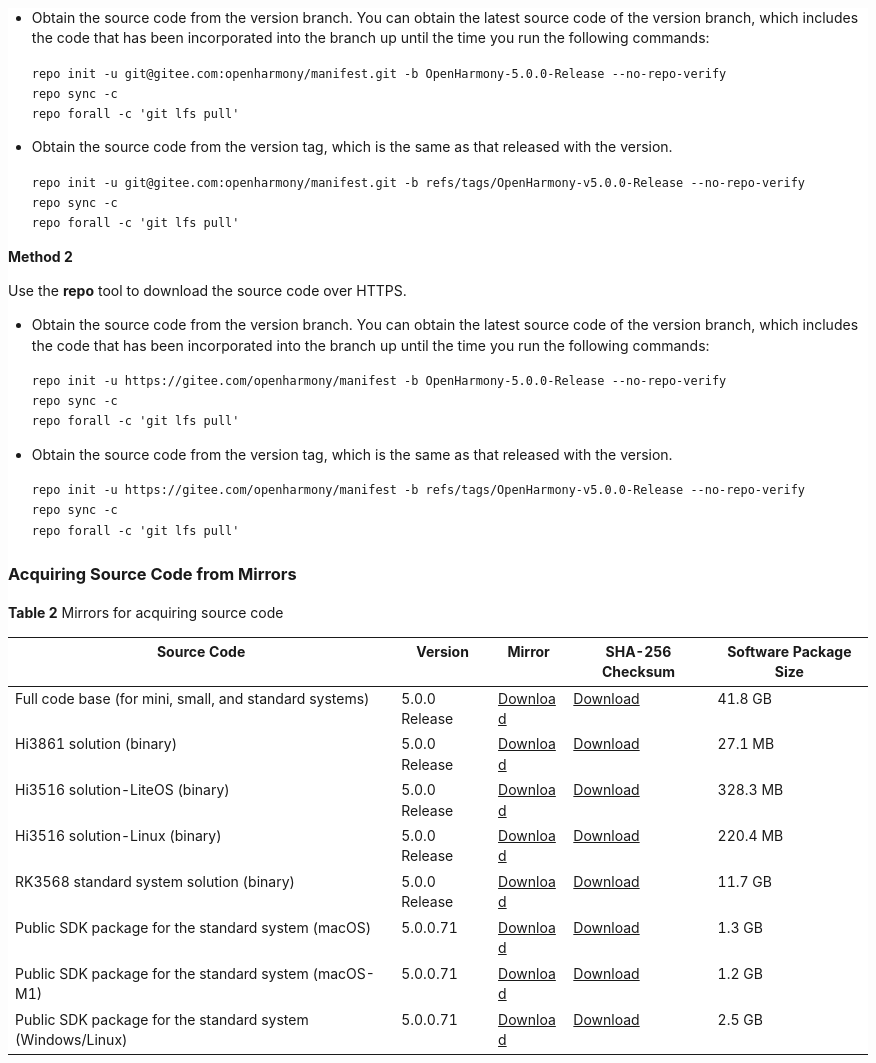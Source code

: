 - Obtain the source code from the version branch. You can obtain the latest source code of the version branch, which includes the code that has been incorporated into the branch up until the time you run the following commands:
   ```
   repo init -u git@gitee.com:openharmony/manifest.git -b OpenHarmony-5.0.0-Release --no-repo-verify
   repo sync -c
   repo forall -c 'git lfs pull'
   ```
   
- Obtain the source code from the version tag, which is the same as that released with the version.
   ```
   repo init -u git@gitee.com:openharmony/manifest.git -b refs/tags/OpenHarmony-v5.0.0-Release --no-repo-verify
   repo sync -c
   repo forall -c 'git lfs pull'
   ```

**Method 2**

Use the **repo** tool to download the source code over HTTPS.

- Obtain the source code from the version branch. You can obtain the latest source code of the version branch, which includes the code that has been incorporated into the branch up until the time you run the following commands:
   ```
   repo init -u https://gitee.com/openharmony/manifest -b OpenHarmony-5.0.0-Release --no-repo-verify
   repo sync -c
   repo forall -c 'git lfs pull'
   ```
   
- Obtain the source code from the version tag, which is the same as that released with the version.
   ```
   repo init -u https://gitee.com/openharmony/manifest -b refs/tags/OpenHarmony-v5.0.0-Release --no-repo-verify
   repo sync -c
   repo forall -c 'git lfs pull'
   ```


### Acquiring Source Code from Mirrors


**Table 2** Mirrors for acquiring source code

| Source Code                               | Version| Mirror                                                | SHA-256 Checksum                                            | Software Package Size|
| --------------------------------------- | ------------ | ------------------------------------------------------------ | ------------------------------------------------------------ | -------- |
| Full code base (for mini, small, and standard systems)       | 5.0.0 Release    | [Download](https://repo.huaweicloud.com/openharmony/os/5.0.0-Release/code-v5.0.0-Release.tar.gz)| [Download](https://repo.huaweicloud.com/openharmony/os/5.0.0-Release/code-v5.0.0-Release.tar.gz.sha256)| 41.8 GB |
| Hi3861 solution (binary)       | 5.0.0 Release    | [Download](https://repo.huaweicloud.com/openharmony/os/5.0.0-Release/hispark_pegasus.tar.gz) | [Download](https://repo.huaweicloud.com/openharmony/os/5.0.0-Release/hispark_pegasus.tar.gz.sha256) | 27.1 MB |
| Hi3516 solution-LiteOS (binary)| 5.0.0 Release    | [Download](https://repo.huaweicloud.com/openharmony/os/5.0.0-Release/hispark_taurus_LiteOS.tar.gz) | [Download](https://repo.huaweicloud.com/openharmony/os/5.0.0-Release/hispark_taurus_LiteOS.tar.gz.sha256) | 328.3 MB |
| Hi3516 solution-Linux (binary) | 5.0.0 Release    | [Download](https://repo.huaweicloud.com/openharmony/os/5.0.0-Release/hispark_taurus_Linux.tar.gz) | [Download](https://repo.huaweicloud.com/openharmony/os/5.0.0-Release/hispark_taurus_Linux.tar.gz.sha256) | 220.4 MB |
| RK3568 standard system solution (binary)       | 5.0.0 Release    | [Download](https://repo.huaweicloud.com/openharmony/os/5.0.0-Release/dayu200_standard_arm32_20240929.tar.gz)| [Download](https://repo.huaweicloud.com/openharmony/os/5.0.0-Release/dayu200_standard_arm32_20240929.tar.gz.sha256)| 11.7 GB |
| Public SDK package for the standard system (macOS)            | 5.0.0.71 | [Download](https://repo.huaweicloud.com/openharmony/os/5.0.0-Release/ohos-sdk-mac-public.tar.gz) | [Download](https://repo.huaweicloud.com/openharmony/os/5.0.0-Release/ohos-sdk-mac-public.tar.gz.sha256) | 1.3 GB |
| Public SDK package for the standard system (macOS-M1)            | 5.0.0.71  | [Download](https://repo.huaweicloud.com/openharmony/os/5.0.0-Release/L2-SDK-MAC-M1-PUBLIC.tar.gz) | [Download](https://repo.huaweicloud.com/openharmony/os/5.0.0-Release/L2-SDK-MAC-M1-PUBLIC.tar.gz.sha256) | 1.2 GB |
| Public SDK package for the standard system (Windows/Linux)  | 5.0.0.71   | [Download](https://repo.huaweicloud.com/openharmony/os/5.0.0-Release/ohos-sdk-windows_linux-public.tar.gz) | [Download](https://repo.huaweicloud.com/openharmony/os/5.0.0-Release/ohos-sdk-windows_linux-public.tar.gz.sha256) | 2.5 GB |
